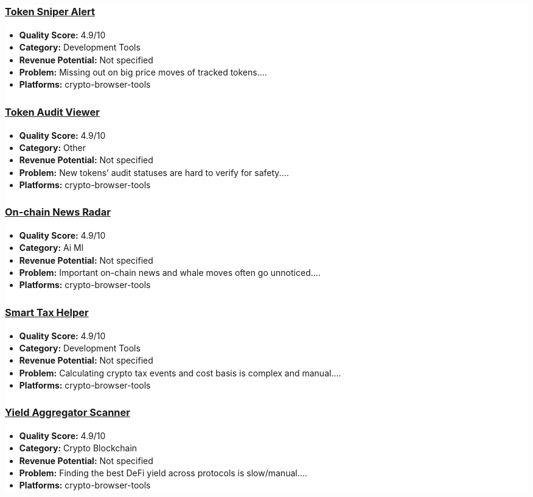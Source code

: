 ### [Token Sniper Alert](../../development-tools/token-sniper-alert/)
- **Quality Score:** 4.9/10
- **Category:** Development Tools
- **Revenue Potential:** Not specified
- **Problem:** Missing out on big price moves of tracked tokens....
- **Platforms:** crypto-browser-tools

### [Token Audit Viewer](../../other/token-audit-viewer/)
- **Quality Score:** 4.9/10
- **Category:** Other
- **Revenue Potential:** Not specified
- **Problem:** New tokens’ audit statuses are hard to verify for safety....
- **Platforms:** crypto-browser-tools

### [On-chain News Radar](../../ai-ml/on-chain-news-radar/)
- **Quality Score:** 4.9/10
- **Category:** Ai Ml
- **Revenue Potential:** Not specified
- **Problem:** Important on-chain news and whale moves often go unnoticed....
- **Platforms:** crypto-browser-tools

### [Smart Tax Helper](../../development-tools/smart-tax-helper/)
- **Quality Score:** 4.9/10
- **Category:** Development Tools
- **Revenue Potential:** Not specified
- **Problem:** Calculating crypto tax events and cost basis is complex and manual....
- **Platforms:** crypto-browser-tools

### [Yield Aggregator Scanner](../../crypto-blockchain/yield-aggregator-scanner/)
- **Quality Score:** 4.9/10
- **Category:** Crypto Blockchain
- **Revenue Potential:** Not specified
- **Problem:** Finding the best DeFi yield across protocols is slow/manual....
- **Platforms:** crypto-browser-tools

